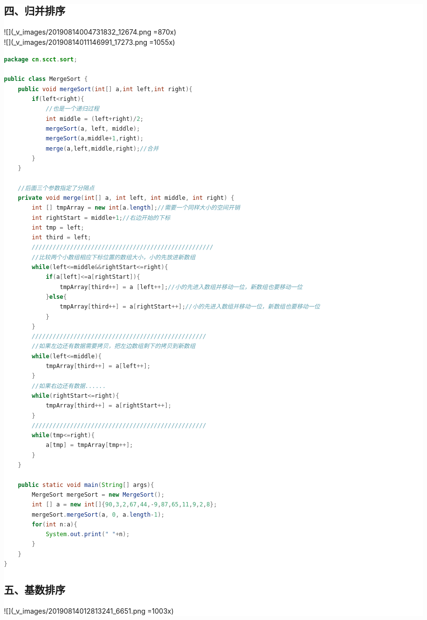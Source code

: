 ## 四、归并排序  
![](_v_images/20190814004731832_12674.png =870x)  
![](_v_images/20190814011146991_17273.png =1055x)  
```java  
package cn.scct.sort;

public class MergeSort {
	public void mergeSort(int[] a,int left,int right){
		if(left<right){
			//也是一个递归过程  
			int middle = (left+right)/2;
			mergeSort(a, left, middle);
			mergeSort(a,middle+1,right);
			merge(a,left,middle,right);//合并
		}
	}

	//后面三个参数指定了分隔点  
	private void merge(int[] a, int left, int middle, int right) {
		int [] tmpArray = new int[a.length];//需要一个同样大小的空间开销
		int rightStart = middle+1;//右边开始的下标
		int tmp = left;
		int third = left;
		////////////////////////////////////////////////////
		//比较两个小数组相应下标位置的数组大小，小的先放进新数组
		while(left<=middle&&rightStart<=right){
			if(a[left]<=a[rightStart]){
				tmpArray[third++] = a [left++];//小的先进入数组并移动一位，新数组也要移动一位
			}else{
				tmpArray[third++] = a[rightStart++];//小的先进入数组并移动一位，新数组也要移动一位
			}
		}
		//////////////////////////////////////////////////
		//如果左边还有数据需要拷贝，把左边数组剩下的拷贝到新数组
		while(left<=middle){
			tmpArray[third++] = a[left++];
		}
		//如果右边还有数据......
		while(rightStart<=right){
			tmpArray[third++] = a[rightStart++];
		}
		//////////////////////////////////////////////////
		while(tmp<=right){
			a[tmp] = tmpArray[tmp++];
		}
	}
	
	public static void main(String[] args){
		MergeSort mergeSort = new MergeSort();
		int [] a = new int[]{90,3,2,67,44,-9,87,65,11,9,2,8};
		mergeSort.mergeSort(a, 0, a.length-1);
		for(int n:a){
			System.out.print(" "+n);
		}
	}
}
```  
## 五、基数排序  
![](_v_images/20190814012813241_6651.png =1003x)  